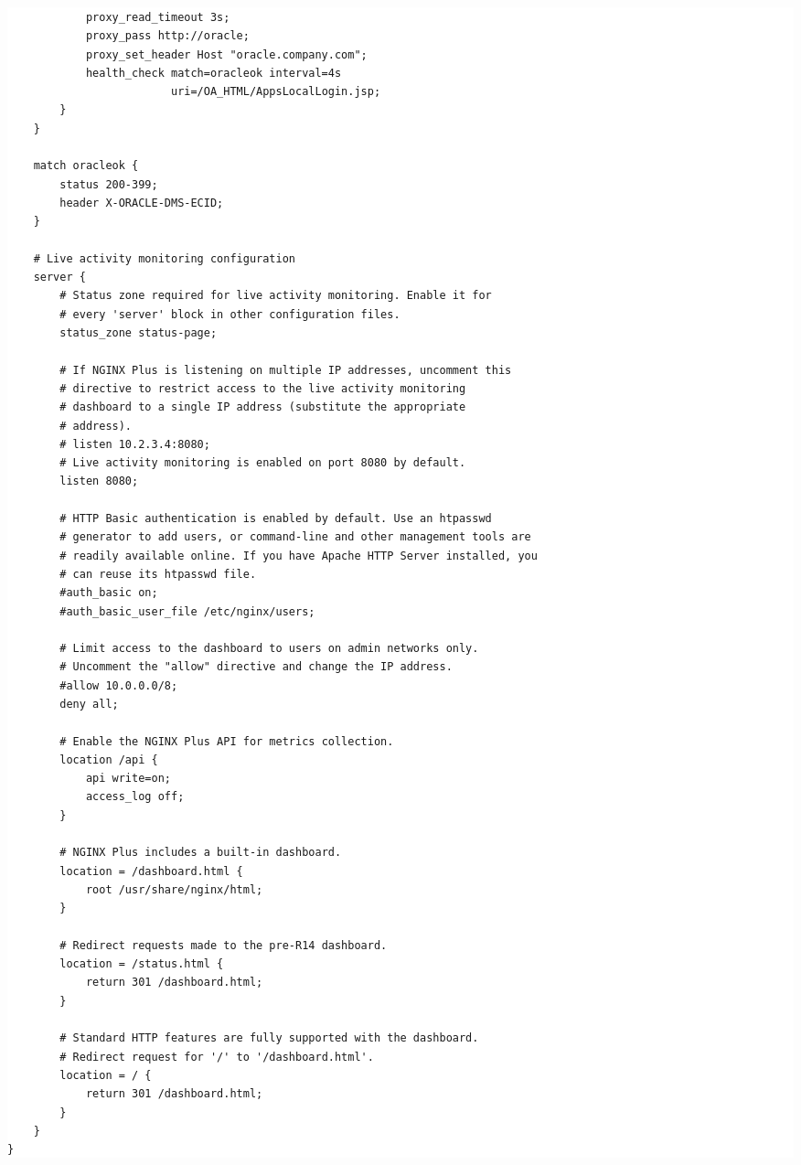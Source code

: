 ```nginx
            proxy_read_timeout 3s;  
            proxy_pass http://oracle;  
            proxy_set_header Host "oracle.company.com";  
            health_check match=oracleok interval=4s  
                         uri=/OA_HTML/AppsLocalLogin.jsp;  
        }  
    }

    match oracleok {  
        status 200-399;  
        header X-ORACLE-DMS-ECID;  
    }

    # Live activity monitoring configuration
    server {  
        # Status zone required for live activity monitoring. Enable it for 
        # every 'server' block in other configuration files.  
        status_zone status-page;

        # If NGINX Plus is listening on multiple IP addresses, uncomment this
        # directive to restrict access to the live activity monitoring   
        # dashboard to a single IP address (substitute the appropriate 
        # address).  
        # listen 10.2.3.4:8080;
        # Live activity monitoring is enabled on port 8080 by default.  
        listen 8080;

        # HTTP Basic authentication is enabled by default. Use an htpasswd 
        # generator to add users, or command-line and other management tools are 
        # readily available online. If you have Apache HTTP Server installed, you
        # can reuse its htpasswd file.
        #auth_basic on;  
        #auth_basic_user_file /etc/nginx/users;

        # Limit access to the dashboard to users on admin networks only.
        # Uncomment the "allow" directive and change the IP address.  
        #allow 10.0.0.0/8;  
        deny all;

        # Enable the NGINX Plus API for metrics collection.
        location /api {  
            api write=on;   
            access_log off;  
        } 
        
        # NGINX Plus includes a built-in dashboard.  
        location = /dashboard.html { 
            root /usr/share/nginx/html;  
        }

        # Redirect requests made to the pre-R14 dashboard.
        location = /status.html {
            return 301 /dashboard.html;
        }

        # Standard HTTP features are fully supported with the dashboard.  
        # Redirect request for '/' to '/dashboard.html'.  
        location = / {  
            return 301 /dashboard.html;  
        } 
    }  
}
```